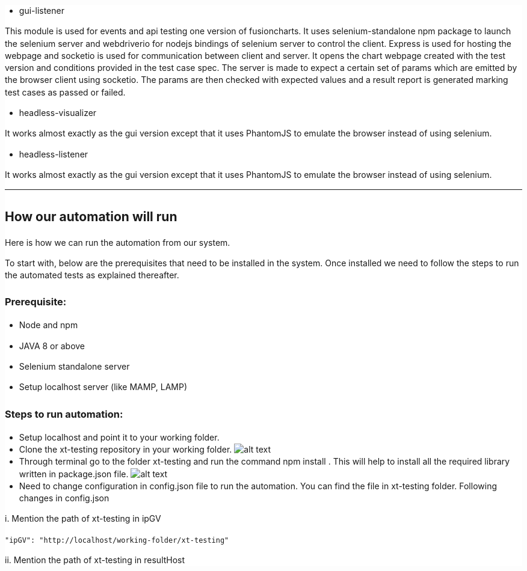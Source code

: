 - gui-listener

This module is used for events and api testing one version of fusioncharts.
It uses selenium-standalone npm package to launch the selenium server and webdriverio
for nodejs bindings of selenium server to control the client. Express is used for 
hosting the webpage and socketio is used for communication between client and server. 
It opens the chart webpage created with the test version and conditions provided in 
the test case spec. The server is made to expect a certain set of params which are 
emitted by the browser client using socketio. The params are then checked with expected
values and a result report is generated marking test cases as passed or failed.

- headless-visualizer

It works almost exactly as the gui version except that it uses PhantomJS to emulate the
browser instead of using selenium.

- headless-listener

It works almost exactly as the gui version except that it uses PhantomJS to emulate the
browser instead of using selenium.

---------------------------
How our automation will run
----------------------------


Here is how we can run the automation from our system. 

To start with, below are the prerequisites that need to be installed in the system. Once installed we need to follow the steps to run the automated tests as explained thereafter.
### Prerequisite: ###
* Node and npm
* JAVA 8 or above
* Selenium standalone server

* Setup localhost server (like MAMP, LAMP)
  
### Steps to run automation: ###
* Setup localhost and point it to your working folder.
* Clone the xt-testing repository in your working folder.
  ![alt text](images/clone.png)
* Through terminal go to the folder xt-testing and run the command npm install . This will help to install all the required library written in package.json file.
  ![alt text](images/install.png)
* Need to change configuration in config.json file to run the automation. You can find the file in xt-testing folder.
	Following changes in config.json 

i. Mention the path of xt-testing in ipGV

`"ipGV": "http://localhost/working-folder/xt-testing"`
	
    
ii. Mention the path of xt-testing in resultHost
		